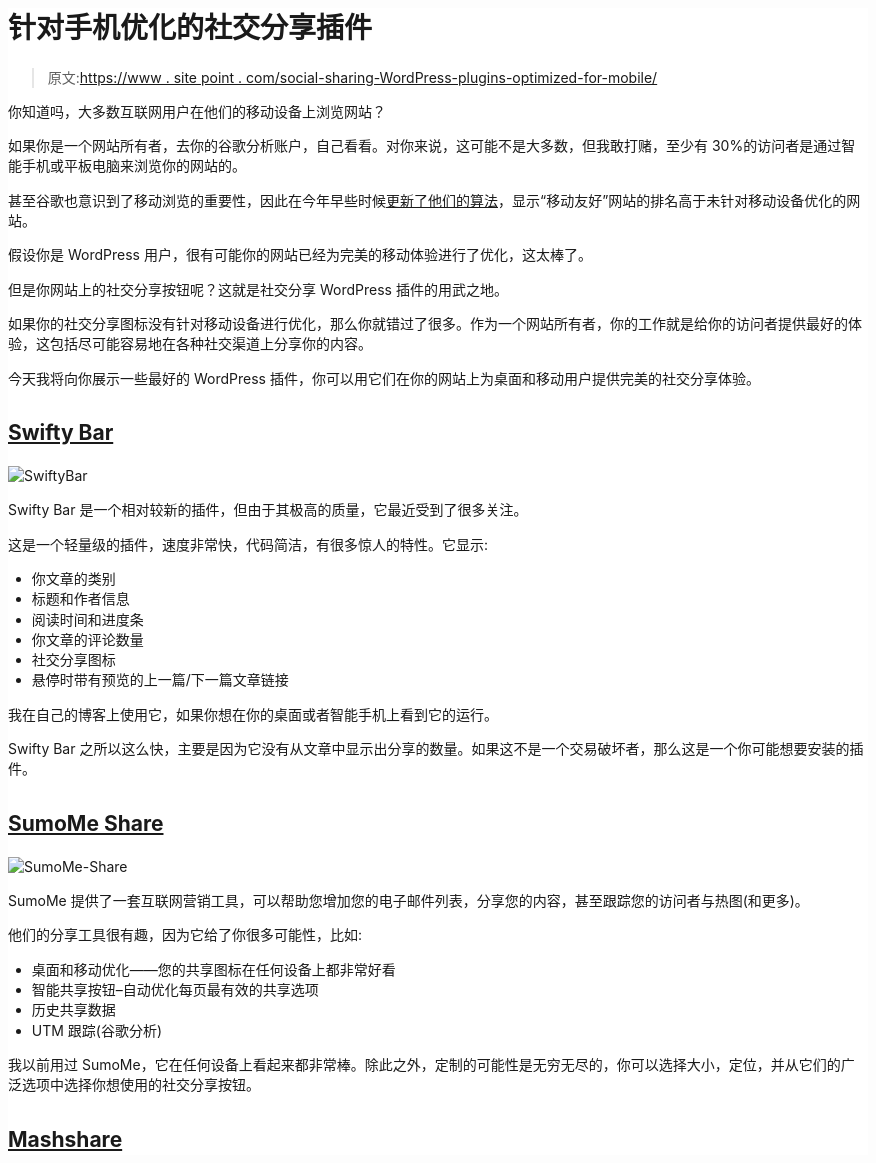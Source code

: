 # 针对手机优化的社交分享插件

> 原文:[https://www . site point . com/social-sharing-WordPress-plugins-optimized-for-mobile/](https://www.sitepoint.com/social-sharing-wordpress-plugins-optimized-for-mobile/)

你知道吗，大多数互联网用户在他们的移动设备上浏览网站？

如果你是一个网站所有者，去你的谷歌分析账户，自己看看。对你来说，这可能不是大多数，但我敢打赌，至少有 30%的访问者是通过智能手机或平板电脑来浏览你的网站的。

甚至谷歌也意识到了移动浏览的重要性，因此在今年早些时候[更新了他们的算法](http://searchengineland.com/library/google/google-mobile-friendly-update)，显示“移动友好”网站的排名高于未针对移动设备优化的网站。

假设你是 WordPress 用户，很有可能你的网站已经为完美的移动体验进行了优化，这太棒了。

但是你网站上的社交分享按钮呢？这就是社交分享 WordPress 插件的用武之地。

如果你的社交分享图标没有针对移动设备进行优化，那么你就错过了很多。作为一个网站所有者，你的工作就是给你的访问者提供最好的体验，这包括尽可能容易地在各种社交渠道上分享你的内容。

今天我将向你展示一些最好的 WordPress 插件，你可以用它们在你的网站上为桌面和移动用户提供完美的社交分享体验。

## [Swifty Bar](https://wordpress.org/plugins/swifty-bar/)

![SwiftyBar](../Images/6ebe0d8705ff0c019aaaa46942f60414.png)

Swifty Bar 是一个相对较新的插件，但由于其极高的质量，它最近受到了很多关注。

这是一个轻量级的插件，速度非常快，代码简洁，有很多惊人的特性。它显示:

*   你文章的类别
*   标题和作者信息
*   阅读时间和进度条
*   你文章的评论数量
*   社交分享图标
*   悬停时带有预览的上一篇/下一篇文章链接

我在自己的博客上使用它，如果你想在你的桌面或者智能手机上看到它的运行。

Swifty Bar 之所以这么快，主要是因为它没有从文章中显示出分享的数量。如果这不是一个交易破坏者，那么这是一个你可能想要安装的插件。

## [SumoMe Share](https://wordpress.org/plugins/sumome/)

![SumoMe-Share](../Images/db3c330a495359af81fcf194015b49b9.png)

SumoMe 提供了一套互联网营销工具，可以帮助您增加您的电子邮件列表，分享您的内容，甚至跟踪您的访问者与热图(和更多)。

他们的分享工具很有趣，因为它给了你很多可能性，比如:

*   桌面和移动优化——您的共享图标在任何设备上都非常好看
*   智能共享按钮–自动优化每页最有效的共享选项
*   历史共享数据
*   UTM 跟踪(谷歌分析)

我以前用过 SumoMe，它在任何设备上看起来都非常棒。除此之外，定制的可能性是无穷无尽的，你可以选择大小，定位，并从它们的广泛选项中选择你想使用的社交分享按钮。

## [Mashshare](https://wordpress.org/plugins/mashsharer/)
